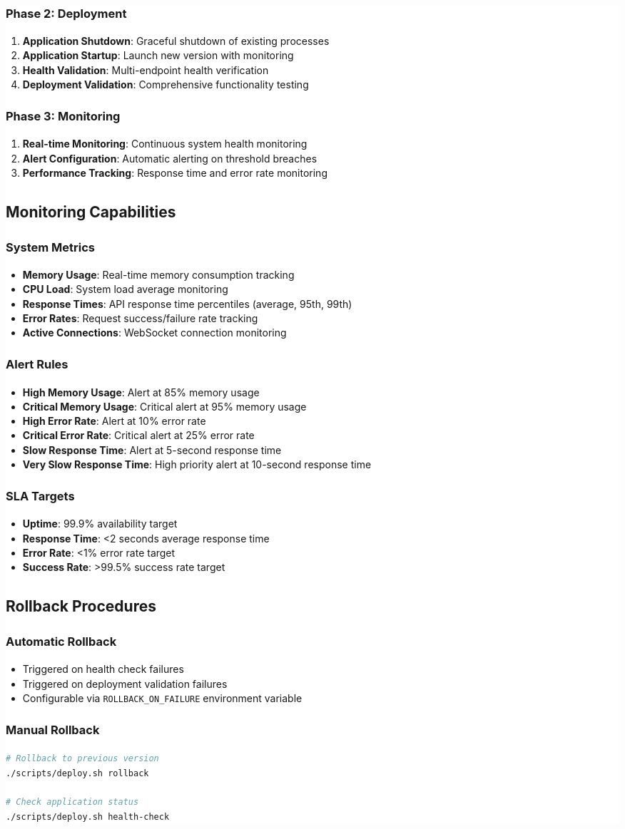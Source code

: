 ### Phase 2: Deployment
1. **Application Shutdown**: Graceful shutdown of existing processes
2. **Application Startup**: Launch new version with monitoring
3. **Health Validation**: Multi-endpoint health verification
4. **Deployment Validation**: Comprehensive functionality testing

### Phase 3: Monitoring
1. **Real-time Monitoring**: Continuous system health monitoring
2. **Alert Configuration**: Automatic alerting on threshold breaches
3. **Performance Tracking**: Response time and error rate monitoring

## Monitoring Capabilities

### System Metrics
- **Memory Usage**: Real-time memory consumption tracking
- **CPU Load**: System load average monitoring
- **Response Times**: API response time percentiles (average, 95th, 99th)
- **Error Rates**: Request success/failure rate tracking
- **Active Connections**: WebSocket connection monitoring

### Alert Rules
- **High Memory Usage**: Alert at 85% memory usage
- **Critical Memory Usage**: Critical alert at 95% memory usage
- **High Error Rate**: Alert at 10% error rate
- **Critical Error Rate**: Critical alert at 25% error rate
- **Slow Response Time**: Alert at 5-second response time
- **Very Slow Response Time**: High priority alert at 10-second response time

### SLA Targets
- **Uptime**: 99.9% availability target
- **Response Time**: <2 seconds average response time
- **Error Rate**: <1% error rate target
- **Success Rate**: >99.5% success rate target

## Rollback Procedures

### Automatic Rollback
- Triggered on health check failures
- Triggered on deployment validation failures
- Configurable via `ROLLBACK_ON_FAILURE` environment variable

### Manual Rollback
```bash
# Rollback to previous version
./scripts/deploy.sh rollback

# Check application status
./scripts/deploy.sh health-check
```
